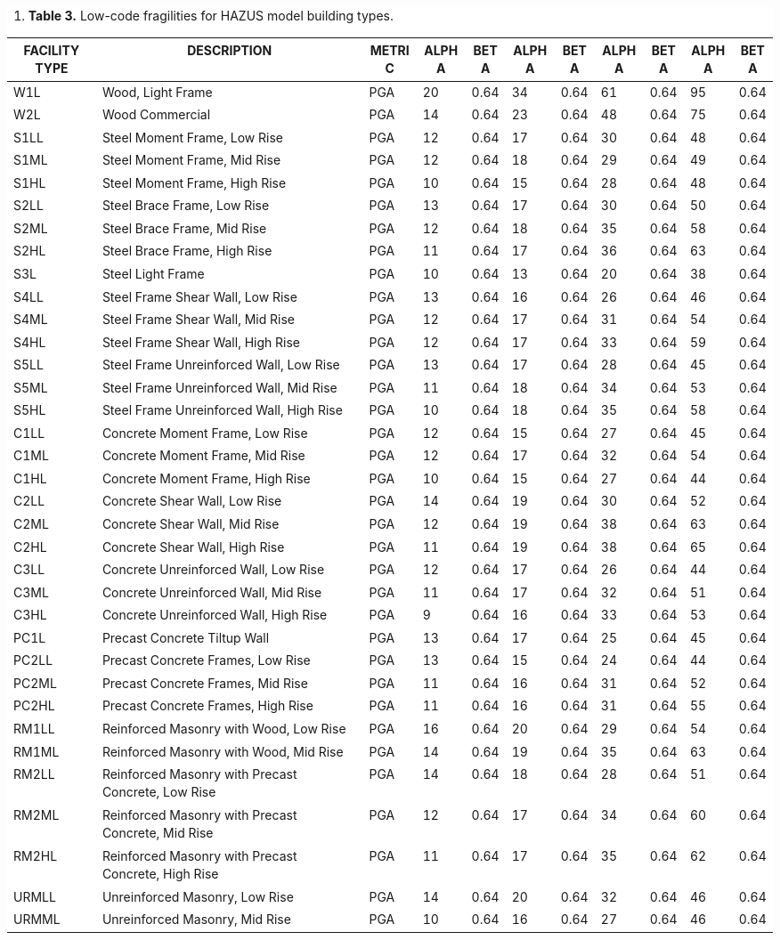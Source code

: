 1. **Table 3.** Low-code fragilities for HAZUS model building types.

| **FACILITY TYPE** | **DESCRIPTION** | **METRIC** | **ALPHA** | **BETA** | **ALPHA** | **BETA** | **ALPHA** | **BETA** | **ALPHA** | **BETA** |
| --- | --- | --- | --- | --- | --- | --- | --- | --- | --- | --- |
| W1L | Wood, Light Frame | PGA | 20 | 0.64 | 34 | 0.64 | 61 | 0.64 | 95 | 0.64 |
| W2L | Wood Commercial | PGA | 14 | 0.64 | 23 | 0.64 | 48 | 0.64 | 75 | 0.64 |
| S1LL | Steel Moment Frame, Low Rise | PGA | 12 | 0.64 | 17 | 0.64 | 30 | 0.64 | 48 | 0.64 |
| S1ML | Steel Moment Frame, Mid Rise | PGA | 12 | 0.64 | 18 | 0.64 | 29 | 0.64 | 49 | 0.64 |
| S1HL | Steel Moment Frame, High Rise | PGA | 10 | 0.64 | 15 | 0.64 | 28 | 0.64 | 48 | 0.64 |
| S2LL | Steel Brace Frame, Low Rise | PGA | 13 | 0.64 | 17 | 0.64 | 30 | 0.64 | 50 | 0.64 |
| S2ML | Steel Brace Frame, Mid Rise | PGA | 12 | 0.64 | 18 | 0.64 | 35 | 0.64 | 58 | 0.64 |
| S2HL | Steel Brace Frame, High Rise | PGA | 11 | 0.64 | 17 | 0.64 | 36 | 0.64 | 63 | 0.64 |
| S3L | Steel Light Frame | PGA | 10 | 0.64 | 13 | 0.64 | 20 | 0.64 | 38 | 0.64 |
| S4LL | Steel Frame Shear Wall, Low Rise | PGA | 13 | 0.64 | 16 | 0.64 | 26 | 0.64 | 46 | 0.64 |
| S4ML | Steel Frame Shear Wall, Mid Rise | PGA | 12 | 0.64 | 17 | 0.64 | 31 | 0.64 | 54 | 0.64 |
| S4HL | Steel Frame Shear Wall, High Rise | PGA | 12 | 0.64 | 17 | 0.64 | 33 | 0.64 | 59 | 0.64 |
| S5LL | Steel Frame Unreinforced Wall, Low Rise | PGA | 13 | 0.64 | 17 | 0.64 | 28 | 0.64 | 45 | 0.64 |
| S5ML | Steel Frame Unreinforced Wall, Mid Rise | PGA | 11 | 0.64 | 18 | 0.64 | 34 | 0.64 | 53 | 0.64 |
| S5HL | Steel Frame Unreinforced Wall, High Rise | PGA | 10 | 0.64 | 18 | 0.64 | 35 | 0.64 | 58 | 0.64 |
| C1LL | Concrete Moment Frame, Low Rise | PGA | 12 | 0.64 | 15 | 0.64 | 27 | 0.64 | 45 | 0.64 |
| C1ML | Concrete Moment Frame, Mid Rise | PGA | 12 | 0.64 | 17 | 0.64 | 32 | 0.64 | 54 | 0.64 |
| C1HL | Concrete Moment Frame, High Rise | PGA | 10 | 0.64 | 15 | 0.64 | 27 | 0.64 | 44 | 0.64 |
| C2LL | Concrete Shear Wall, Low Rise | PGA | 14 | 0.64 | 19 | 0.64 | 30 | 0.64 | 52 | 0.64 |
| C2ML | Concrete Shear Wall, Mid Rise | PGA | 12 | 0.64 | 19 | 0.64 | 38 | 0.64 | 63 | 0.64 |
| C2HL | Concrete Shear Wall, High Rise | PGA | 11 | 0.64 | 19 | 0.64 | 38 | 0.64 | 65 | 0.64 |
| C3LL | Concrete Unreinforced Wall, Low Rise | PGA | 12 | 0.64 | 17 | 0.64 | 26 | 0.64 | 44 | 0.64 |
| C3ML | Concrete Unreinforced Wall, Mid Rise | PGA | 11 | 0.64 | 17 | 0.64 | 32 | 0.64 | 51 | 0.64 |
| C3HL | Concrete Unreinforced Wall, High Rise | PGA | 9 | 0.64 | 16 | 0.64 | 33 | 0.64 | 53 | 0.64 |
| PC1L | Precast Concrete Tiltup Wall | PGA | 13 | 0.64 | 17 | 0.64 | 25 | 0.64 | 45 | 0.64 |
| PC2LL | Precast Concrete Frames, Low Rise | PGA | 13 | 0.64 | 15 | 0.64 | 24 | 0.64 | 44 | 0.64 |
| PC2ML | Precast Concrete Frames, Mid Rise | PGA | 11 | 0.64 | 16 | 0.64 | 31 | 0.64 | 52 | 0.64 |
| PC2HL | Precast Concrete Frames, High Rise | PGA | 11 | 0.64 | 16 | 0.64 | 31 | 0.64 | 55 | 0.64 |
| RM1LL | Reinforced Masonry with Wood, Low Rise | PGA | 16 | 0.64 | 20 | 0.64 | 29 | 0.64 | 54 | 0.64 |
| RM1ML | Reinforced Masonry with Wood, Mid Rise | PGA | 14 | 0.64 | 19 | 0.64 | 35 | 0.64 | 63 | 0.64 |
| RM2LL | Reinforced Masonry with Precast Concrete, Low Rise | PGA | 14 | 0.64 | 18 | 0.64 | 28 | 0.64 | 51 | 0.64 |
| RM2ML | Reinforced Masonry with Precast Concrete, Mid Rise | PGA | 12 | 0.64 | 17 | 0.64 | 34 | 0.64 | 60 | 0.64 |
| RM2HL | Reinforced Masonry with Precast Concrete, High Rise | PGA | 11 | 0.64 | 17 | 0.64 | 35 | 0.64 | 62 | 0.64 |
| URMLL | Unreinforced Masonry, Low Rise | PGA | 14 | 0.64 | 20 | 0.64 | 32 | 0.64 | 46 | 0.64 |
| URMML | Unreinforced Masonry, Mid Rise | PGA | 10 | 0.64 | 16 | 0.64 | 27 | 0.64 | 46 | 0.64 |